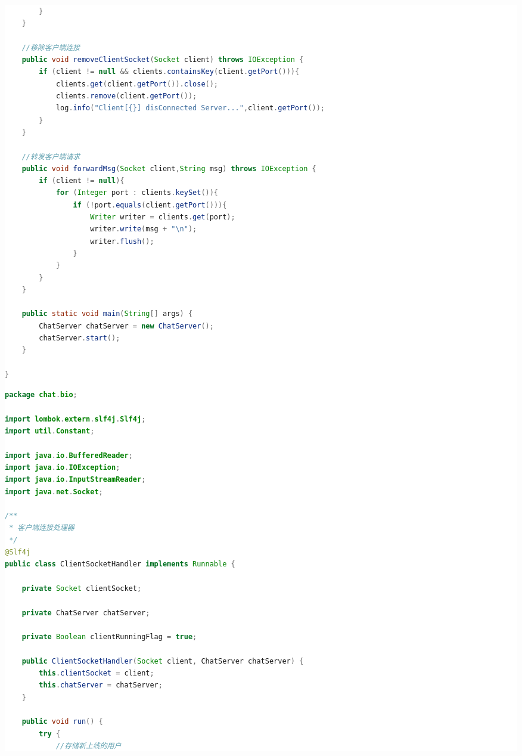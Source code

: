 ```java
        }
    }

    //移除客户端连接
    public void removeClientSocket(Socket client) throws IOException {
        if (client != null && clients.containsKey(client.getPort())){
            clients.get(client.getPort()).close();
            clients.remove(client.getPort());
            log.info("Client[{}] disConnected Server...",client.getPort());
        }
    }

    //转发客户端请求
    public void forwardMsg(Socket client,String msg) throws IOException {
        if (client != null){
            for (Integer port : clients.keySet()){
                if (!port.equals(client.getPort())){
                    Writer writer = clients.get(port);
                    writer.write(msg + "\n");
                    writer.flush();
                }
            }
        }
    }

    public static void main(String[] args) {
        ChatServer chatServer = new ChatServer();
        chatServer.start();
    }

}
```

```java
package chat.bio;

import lombok.extern.slf4j.Slf4j;
import util.Constant;

import java.io.BufferedReader;
import java.io.IOException;
import java.io.InputStreamReader;
import java.net.Socket;

/**
 * 客户端连接处理器
 */
@Slf4j
public class ClientSocketHandler implements Runnable {

    private Socket clientSocket;

    private ChatServer chatServer;

    private Boolean clientRunningFlag = true;

    public ClientSocketHandler(Socket client, ChatServer chatServer) {
        this.clientSocket = client;
        this.chatServer = chatServer;
    }

    public void run() {
        try {
            //存储新上线的用户
```